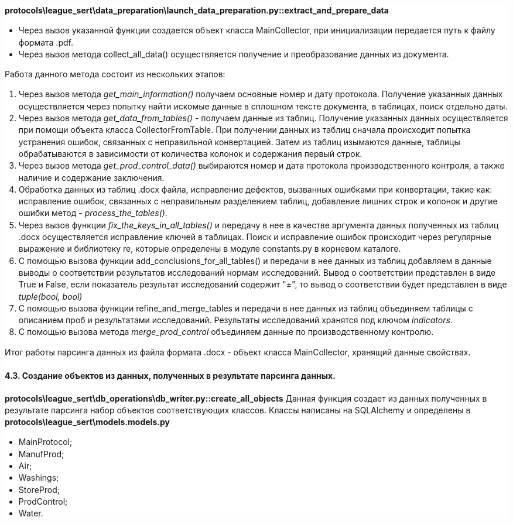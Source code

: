 ****protocols\league_sert\data_preparation\launch_data_preparation.py::extract_and_prepare_data****

- Через вызов указанной функции создается объект класса MainCollector, при инициализации передается путь
к файлу формата .pdf. 
- Через вызов метода collect_all_data() осуществляется получение и преобразование данных из документа.
 
Работа данного метода состоит из нескольких этапов:

1. Через вызов метода *get_main_information()* получаем основные номер и дату протокола. Получение указанных данных 
осуществляется через попытку найти искомые данные в сплошном тексте документа, в таблицах, поиск отдельно даты.
2. Через вызов метода *get_data_from_tables()* - получаем данные из таблиц. 
Получение указанных данных осуществляется при помощи объекта класса CollectorFromTable. При получении данных из таблиц 
сначала происходит попытка устранения ошибок, связанных с неправильной конвертацией. Затем из 
таблиц изымаются данные, таблицы обрабатываются в зависимости от количества колонок и содержания первый строк.
3. Через вызов метода *get_prod_control_data()* выбираются номер и дата протокола производственного контроля, а также
наличие и содержание заключения.
4. Обработка данных из таблиц .docx файла, исправление дефектов, вызванных ошибками при конвертации,
такие как: исправление ошибок, связанных с неправильным разделением таблиц,
добавление лишних строк и колонок и другие ошибки метод - *process_the_tables()*.
5. Через вызов функции *fix_the_keys_in_all_tables()* и передачу в нее в качестве аргумента 
данных полученных из таблиц .docx осуществляется исправление ключей в таблицах. Поиск и исправление 
ошибок происходит через регулярные выражение и библиотеку re, которые определены в модуле constants.py 
в корневом каталоге.
6. С помощью вызова функции add_conclusions_for_all_tables() и передачи в нее данных из таблиц
добавляем в данные выводы о соответствии результатов исследований нормам исследований. 
Вывод о соответствии представлен в виде True и False, если показатель результат исследований 
содержит "±", то вывод о соответствии будет представлен в виде *tuple(bool, bool)*
7. С помощью вызова функции refine_and_merge_tables и передачи в нее данных из таблиц объединяем
таблицы с описанием проб и результатами исследований. Результаты исследований хранятся под ключом 
*indicators*.
8. С помощью вызова метода *merge_prod_control* объединяем данные по производственному контролю.

Итог работы парсинга данных из файла формата .docx - объект класса MainCollector, хранящий данные
свойствах.

#### 4.3. Создание объектов из данных, полученных в результате парсинга данных.

****protocols\league_sert\db_operations\db_writer.py::create_all_objects****
Данная функция создает из данных полученных в результате парсинга набор объектов 
соответствующих классов.
Классы написаны на SQLAlchemy и определены в ****protocols\league_sert\models.models.py****
 - MainProtocol; 
 - ManufProd; 
 - Air; 
 - Washings;
 - StoreProd; 
 - ProdControl; 
 - Water.
